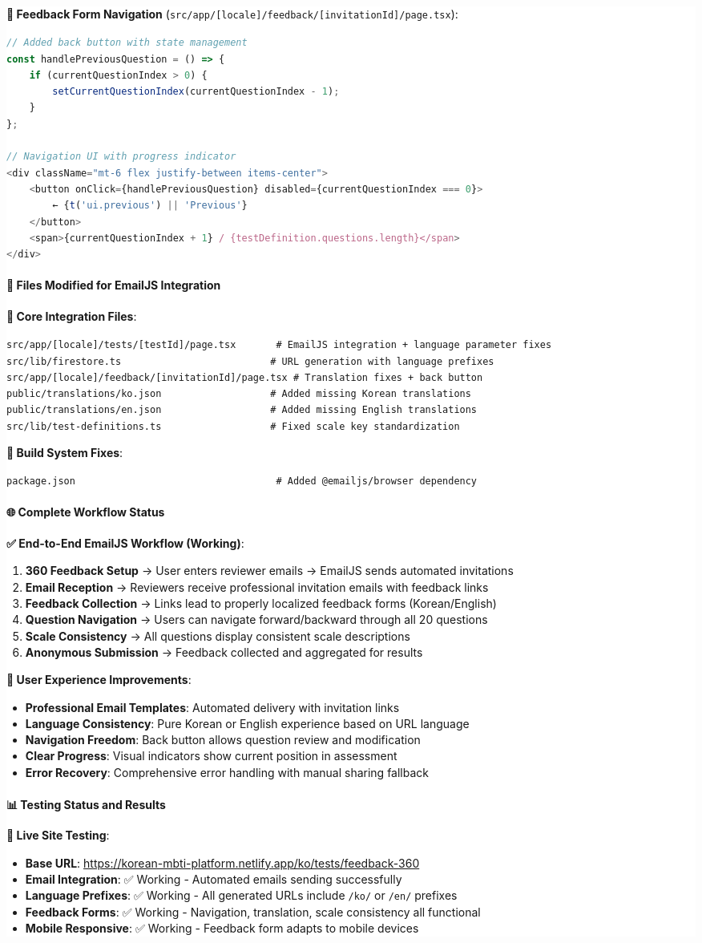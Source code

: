 **🎨 Feedback Form Navigation** (`src/app/[locale]/feedback/[invitationId]/page.tsx`):
```typescript
// Added back button with state management
const handlePreviousQuestion = () => {
    if (currentQuestionIndex > 0) {
        setCurrentQuestionIndex(currentQuestionIndex - 1);
    }
};

// Navigation UI with progress indicator
<div className="mt-6 flex justify-between items-center">
    <button onClick={handlePreviousQuestion} disabled={currentQuestionIndex === 0}>
        ← {t('ui.previous') || 'Previous'}
    </button>
    <span>{currentQuestionIndex + 1} / {testDefinition.questions.length}</span>
</div>
```

#### 📁 Files Modified for EmailJS Integration

**📧 Core Integration Files**:
```
src/app/[locale]/tests/[testId]/page.tsx       # EmailJS integration + language parameter fixes
src/lib/firestore.ts                          # URL generation with language prefixes
src/app/[locale]/feedback/[invitationId]/page.tsx # Translation fixes + back button
public/translations/ko.json                   # Added missing Korean translations
public/translations/en.json                   # Added missing English translations
src/lib/test-definitions.ts                   # Fixed scale key standardization
```

**🔧 Build System Fixes**:
```
package.json                                   # Added @emailjs/browser dependency
```

#### 🌐 Complete Workflow Status

**✅ End-to-End EmailJS Workflow (Working)**:
1. **360 Feedback Setup** → User enters reviewer emails → EmailJS sends automated invitations
2. **Email Reception** → Reviewers receive professional invitation emails with feedback links
3. **Feedback Collection** → Links lead to properly localized feedback forms (Korean/English)
4. **Question Navigation** → Users can navigate forward/backward through all 20 questions
5. **Scale Consistency** → All questions display consistent scale descriptions
6. **Anonymous Submission** → Feedback collected and aggregated for results

**🎯 User Experience Improvements**:
- **Professional Email Templates**: Automated delivery with invitation links
- **Language Consistency**: Pure Korean or English experience based on URL language
- **Navigation Freedom**: Back button allows question review and modification
- **Clear Progress**: Visual indicators show current position in assessment
- **Error Recovery**: Comprehensive error handling with manual sharing fallback

#### 📊 Testing Status and Results

**🔗 Live Site Testing**:
- **Base URL**: https://korean-mbti-platform.netlify.app/ko/tests/feedback-360
- **Email Integration**: ✅ Working - Automated emails sending successfully
- **Language Prefixes**: ✅ Working - All generated URLs include `/ko/` or `/en/` prefixes
- **Feedback Forms**: ✅ Working - Navigation, translation, scale consistency all functional
- **Mobile Responsive**: ✅ Working - Feedback form adapts to mobile devices
